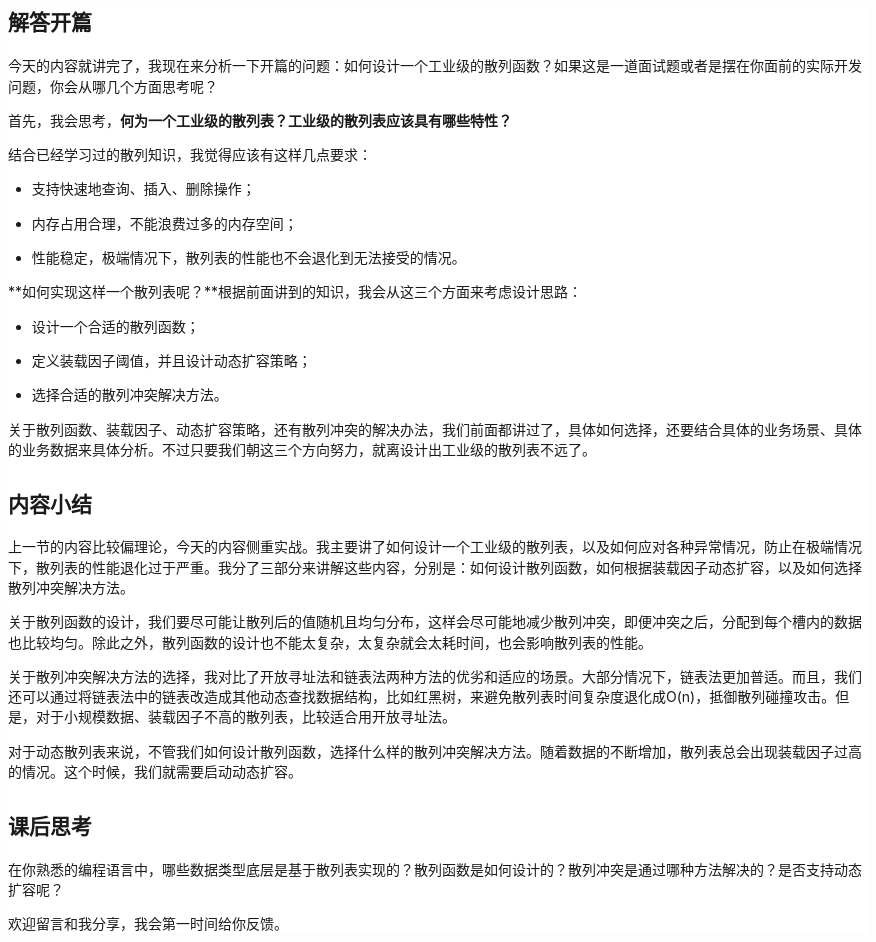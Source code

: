 ## 解答开篇

今天的内容就讲完了，我现在来分析一下开篇的问题：如何设计一个工业级的散列函数？如果这是一道面试题或者是摆在你面前的实际开发问题，你会从哪几个方面思考呢？

首先，我会思考，**何为一个工业级的散列表？工业级的散列表****应该****具有哪些特性？**

结合已经学习过的散列知识，我觉得应该有这样几点要求：

* 支持快速地查询、插入、删除操作；

* 内存占用合理，不能浪费过多的内存空间；

* 性能稳定，极端情况下，散列表的性能也不会退化到无法接受的情况。

**如何实现这样一个散列表呢？**根据前面讲到的知识，我会从这三个方面来考虑设计思路：

* 设计一个合适的散列函数；

* 定义装载因子阈值，并且设计动态扩容策略；

* 选择合适的散列冲突解决方法。

关于散列函数、装载因子、动态扩容策略，还有散列冲突的解决办法，我们前面都讲过了，具体如何选择，还要结合具体的业务场景、具体的业务数据来具体分析。不过只要我们朝这三个方向努力，就离设计出工业级的散列表不远了。

## 内容小结

上一节的内容比较偏理论，今天的内容侧重实战。我主要讲了如何设计一个工业级的散列表，以及如何应对各种异常情况，防止在极端情况下，散列表的性能退化过于严重。我分了三部分来讲解这些内容，分别是：如何设计散列函数，如何根据装载因子动态扩容，以及如何选择散列冲突解决方法。

关于散列函数的设计，我们要尽可能让散列后的值随机且均匀分布，这样会尽可能地减少散列冲突，即便冲突之后，分配到每个槽内的数据也比较均匀。除此之外，散列函数的设计也不能太复杂，太复杂就会太耗时间，也会影响散列表的性能。

关于散列冲突解决方法的选择，我对比了开放寻址法和链表法两种方法的优劣和适应的场景。大部分情况下，链表法更加普适。而且，我们还可以通过将链表法中的链表改造成其他动态查找数据结构，比如红黑树，来避免散列表时间复杂度退化成O\(n\)，抵御散列碰撞攻击。但是，对于小规模数据、装载因子不高的散列表，比较适合用开放寻址法。

对于动态散列表来说，不管我们如何设计散列函数，选择什么样的散列冲突解决方法。随着数据的不断增加，散列表总会出现装载因子过高的情况。这个时候，我们就需要启动动态扩容。

## 课后思考

在你熟悉的编程语言中，哪些数据类型底层是基于散列表实现的？散列函数是如何设计的？散列冲突是通过哪种方法解决的？是否支持动态扩容呢？

欢迎留言和我分享，我会第一时间给你反馈。